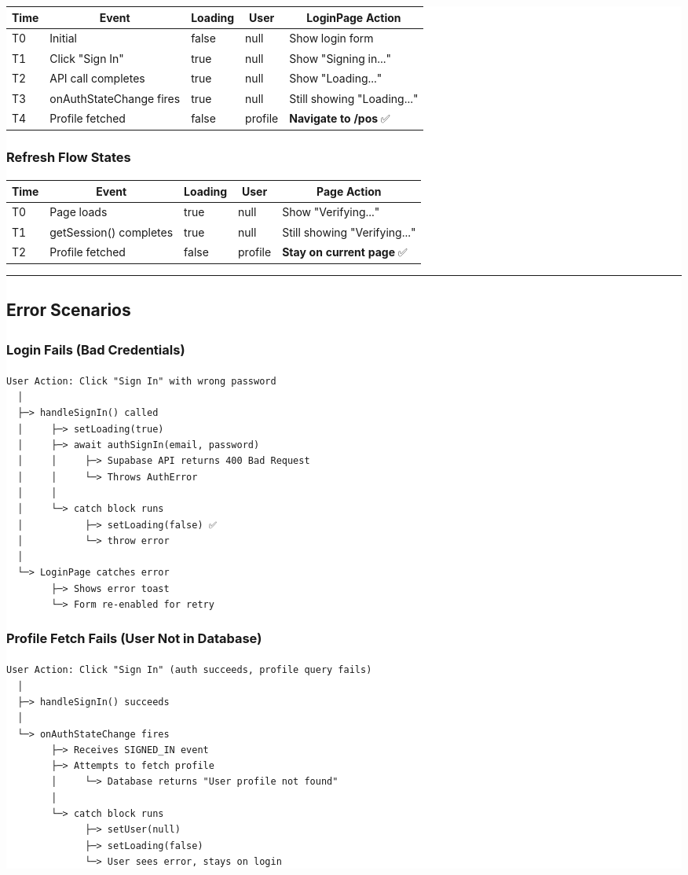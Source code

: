 | Time | Event | Loading | User | LoginPage Action |
|------|-------|---------|------|------------------|
| T0 | Initial | false | null | Show login form |
| T1 | Click "Sign In" | true | null | Show "Signing in..." |
| T2 | API call completes | true | null | Show "Loading..." |
| T3 | onAuthStateChange fires | true | null | Still showing "Loading..." |
| T4 | Profile fetched | false | profile | **Navigate to /pos** ✅ |

### Refresh Flow States

| Time | Event | Loading | User | Page Action |
|------|-------|---------|------|-------------|
| T0 | Page loads | true | null | Show "Verifying..." |
| T1 | getSession() completes | true | null | Still showing "Verifying..." |
| T2 | Profile fetched | false | profile | **Stay on current page** ✅ |

---

## Error Scenarios

### Login Fails (Bad Credentials)

```
User Action: Click "Sign In" with wrong password
  │
  ├─> handleSignIn() called
  │     ├─> setLoading(true)
  │     ├─> await authSignIn(email, password)
  │     │     ├─> Supabase API returns 400 Bad Request
  │     │     └─> Throws AuthError
  │     │
  │     └─> catch block runs
  │           ├─> setLoading(false) ✅
  │           └─> throw error
  │
  └─> LoginPage catches error
        ├─> Shows error toast
        └─> Form re-enabled for retry
```

### Profile Fetch Fails (User Not in Database)

```
User Action: Click "Sign In" (auth succeeds, profile query fails)
  │
  ├─> handleSignIn() succeeds
  │
  └─> onAuthStateChange fires
        ├─> Receives SIGNED_IN event
        ├─> Attempts to fetch profile
        │     └─> Database returns "User profile not found"
        │
        └─> catch block runs
              ├─> setUser(null)
              ├─> setLoading(false)
              └─> User sees error, stays on login
```
